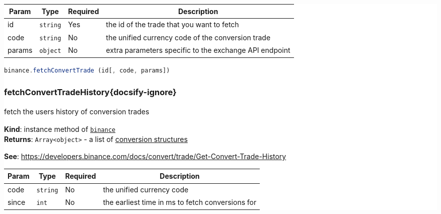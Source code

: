 | Param | Type | Required | Description |
| --- | --- | --- | --- |
| id | <code>string</code> | Yes | the id of the trade that you want to fetch |
| code | <code>string</code> | No | the unified currency code of the conversion trade |
| params | <code>object</code> | No | extra parameters specific to the exchange API endpoint |


```javascript
binance.fetchConvertTrade (id[, code, params])
```


<a name="fetchConvertTradeHistory" id="fetchconverttradehistory"></a>

### fetchConvertTradeHistory{docsify-ignore}
fetch the users history of conversion trades

**Kind**: instance method of [<code>binance</code>](#binance)  
**Returns**: <code>Array&lt;object&gt;</code> - a list of [conversion structures](https://docs.ccxt.com/#/?id=conversion-structure)

**See**: https://developers.binance.com/docs/convert/trade/Get-Convert-Trade-History  

| Param | Type | Required | Description |
| --- | --- | --- | --- |
| code | <code>string</code> | No | the unified currency code |
| since | <code>int</code> | No | the earliest time in ms to fetch conversions for |

